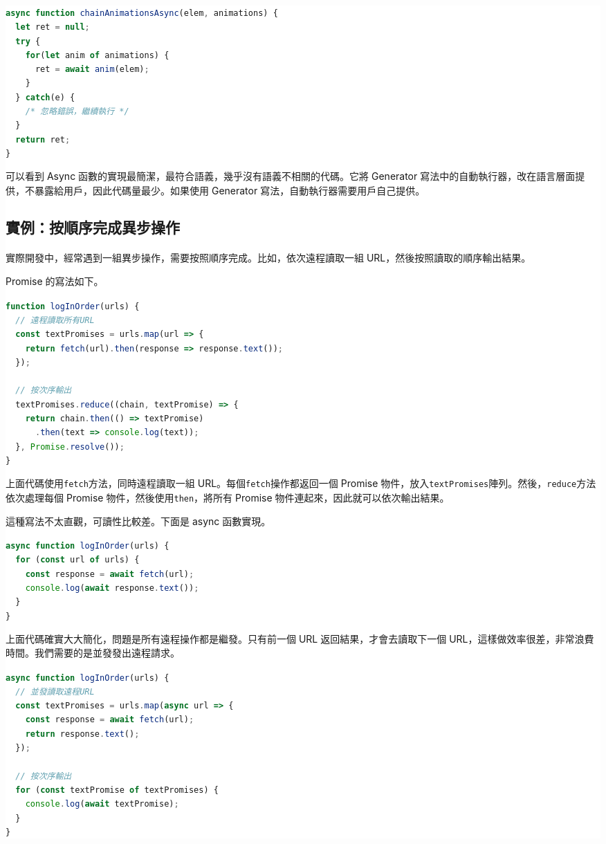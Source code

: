 ```javascript
async function chainAnimationsAsync(elem, animations) {
  let ret = null;
  try {
    for(let anim of animations) {
      ret = await anim(elem);
    }
  } catch(e) {
    /* 忽略錯誤，繼續執行 */
  }
  return ret;
}
```

可以看到 Async 函數的實現最簡潔，最符合語義，幾乎沒有語義不相關的代碼。它將 Generator 寫法中的自動執行器，改在語言層面提供，不暴露給用戶，因此代碼量最少。如果使用 Generator 寫法，自動執行器需要用戶自己提供。

## 實例：按順序完成異步操作

實際開發中，經常遇到一組異步操作，需要按照順序完成。比如，依次遠程讀取一組 URL，然後按照讀取的順序輸出結果。

Promise 的寫法如下。

```javascript
function logInOrder(urls) {
  // 遠程讀取所有URL
  const textPromises = urls.map(url => {
    return fetch(url).then(response => response.text());
  });

  // 按次序輸出
  textPromises.reduce((chain, textPromise) => {
    return chain.then(() => textPromise)
      .then(text => console.log(text));
  }, Promise.resolve());
}
```

上面代碼使用`fetch`方法，同時遠程讀取一組 URL。每個`fetch`操作都返回一個 Promise 物件，放入`textPromises`陣列。然後，`reduce`方法依次處理每個 Promise 物件，然後使用`then`，將所有 Promise 物件連起來，因此就可以依次輸出結果。

這種寫法不太直觀，可讀性比較差。下面是 async 函數實現。

```javascript
async function logInOrder(urls) {
  for (const url of urls) {
    const response = await fetch(url);
    console.log(await response.text());
  }
}
```

上面代碼確實大大簡化，問題是所有遠程操作都是繼發。只有前一個 URL 返回結果，才會去讀取下一個 URL，這樣做效率很差，非常浪費時間。我們需要的是並發發出遠程請求。

```javascript
async function logInOrder(urls) {
  // 並發讀取遠程URL
  const textPromises = urls.map(async url => {
    const response = await fetch(url);
    return response.text();
  });

  // 按次序輸出
  for (const textPromise of textPromises) {
    console.log(await textPromise);
  }
}
```
